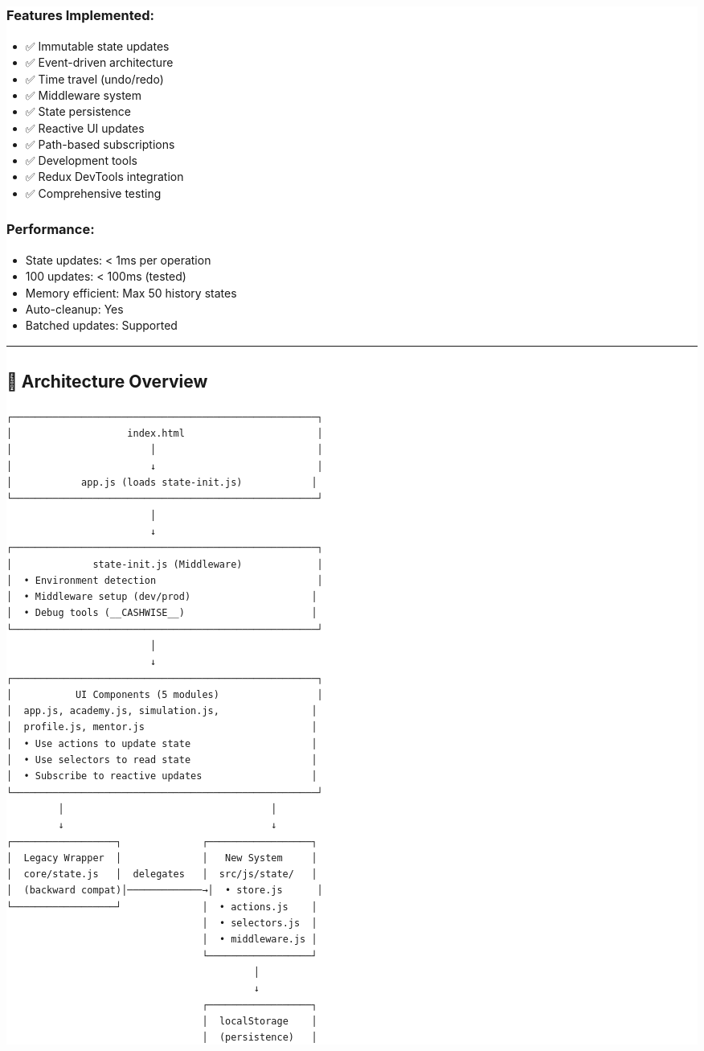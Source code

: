 ### Features Implemented:
- ✅ Immutable state updates
- ✅ Event-driven architecture
- ✅ Time travel (undo/redo)
- ✅ Middleware system
- ✅ State persistence
- ✅ Reactive UI updates
- ✅ Path-based subscriptions
- ✅ Development tools
- ✅ Redux DevTools integration
- ✅ Comprehensive testing

### Performance:
- State updates: < 1ms per operation
- 100 updates: < 100ms (tested)
- Memory efficient: Max 50 history states
- Auto-cleanup: Yes
- Batched updates: Supported

---

## 🎯 Architecture Overview

```
┌─────────────────────────────────────────────────────┐
│                    index.html                       │
│                        │                            │
│                        ↓                            │
│            app.js (loads state-init.js)            │
└─────────────────────────────────────────────────────┘
                         │
                         ↓
┌─────────────────────────────────────────────────────┐
│              state-init.js (Middleware)             │
│  • Environment detection                            │
│  • Middleware setup (dev/prod)                     │
│  • Debug tools (__CASHWISE__)                      │
└─────────────────────────────────────────────────────┘
                         │
                         ↓
┌─────────────────────────────────────────────────────┐
│           UI Components (5 modules)                 │
│  app.js, academy.js, simulation.js,                │
│  profile.js, mentor.js                             │
│  • Use actions to update state                     │
│  • Use selectors to read state                     │
│  • Subscribe to reactive updates                   │
└─────────────────────────────────────────────────────┘
         │                                    │
         ↓                                    ↓
┌──────────────────┐              ┌──────────────────┐
│  Legacy Wrapper  │              │   New System     │
│  core/state.js   │  delegates   │  src/js/state/   │
│  (backward compat)│─────────────→│  • store.js      │
└──────────────────┘              │  • actions.js    │
                                  │  • selectors.js  │
                                  │  • middleware.js │
                                  └──────────────────┘
                                           │
                                           ↓
                                  ┌──────────────────┐
                                  │  localStorage    │
                                  │  (persistence)   │
```